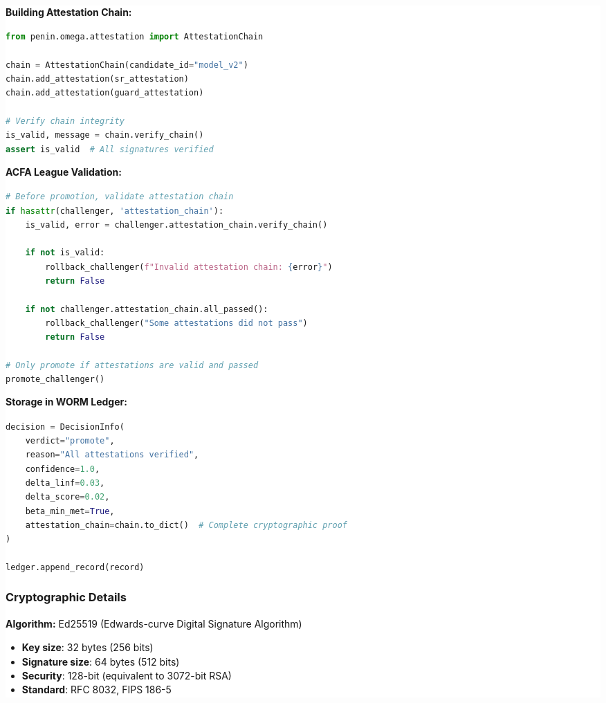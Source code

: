 **Building Attestation Chain:**
```python
from penin.omega.attestation import AttestationChain

chain = AttestationChain(candidate_id="model_v2")
chain.add_attestation(sr_attestation)
chain.add_attestation(guard_attestation)

# Verify chain integrity
is_valid, message = chain.verify_chain()
assert is_valid  # All signatures verified
```

**ACFA League Validation:**
```python
# Before promotion, validate attestation chain
if hasattr(challenger, 'attestation_chain'):
    is_valid, error = challenger.attestation_chain.verify_chain()
    
    if not is_valid:
        rollback_challenger(f"Invalid attestation chain: {error}")
        return False
    
    if not challenger.attestation_chain.all_passed():
        rollback_challenger("Some attestations did not pass")
        return False

# Only promote if attestations are valid and passed
promote_challenger()
```

**Storage in WORM Ledger:**
```python
decision = DecisionInfo(
    verdict="promote",
    reason="All attestations verified",
    confidence=1.0,
    delta_linf=0.03,
    delta_score=0.02,
    beta_min_met=True,
    attestation_chain=chain.to_dict()  # Complete cryptographic proof
)

ledger.append_record(record)
```

### Cryptographic Details

**Algorithm:** Ed25519 (Edwards-curve Digital Signature Algorithm)
- **Key size**: 32 bytes (256 bits)
- **Signature size**: 64 bytes (512 bits)
- **Security**: 128-bit (equivalent to 3072-bit RSA)
- **Standard**: RFC 8032, FIPS 186-5
